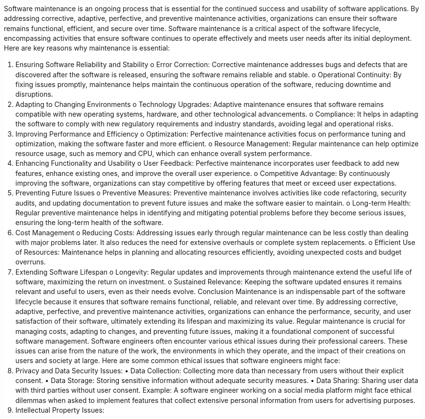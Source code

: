 Software maintenance is an ongoing process that is essential for the continued success and usability of software applications. By addressing corrective, adaptive, perfective, and preventive maintenance activities, organizations can ensure their software remains functional, efficient, and secure over time.
Software maintenance is a critical aspect of the software lifecycle, encompassing activities that ensure software continues to operate effectively and meets user needs after its initial deployment. Here are key reasons why maintenance is essential:
1.	Ensuring Software Reliability and Stability
o	Error Correction: Corrective maintenance addresses bugs and defects that are discovered after the software is released, ensuring the software remains reliable and stable.
o	Operational Continuity: By fixing issues promptly, maintenance helps maintain the continuous operation of the software, reducing downtime and disruptions.
2.	Adapting to Changing Environments
o	Technology Upgrades: Adaptive maintenance ensures that software remains compatible with new operating systems, hardware, and other technological advancements.
o	Compliance: It helps in adapting the software to comply with new regulatory requirements and industry standards, avoiding legal and operational risks.
3.	Improving Performance and Efficiency
o	Optimization: Perfective maintenance activities focus on performance tuning and optimization, making the software faster and more efficient.
o	Resource Management: Regular maintenance can help optimize resource usage, such as memory and CPU, which can enhance overall system performance.
4.	Enhancing Functionality and Usability
o	User Feedback: Perfective maintenance incorporates user feedback to add new features, enhance existing ones, and improve the overall user experience.
o	Competitive Advantage: By continuously improving the software, organizations can stay competitive by offering features that meet or exceed user expectations.
5.	Preventing Future Issues
o	Preventive Measures: Preventive maintenance involves activities like code refactoring, security audits, and updating documentation to prevent future issues and make the software easier to maintain.
o	Long-term Health: Regular preventive maintenance helps in identifying and mitigating potential problems before they become serious issues, ensuring the long-term health of the software.
6.	Cost Management
o	Reducing Costs: Addressing issues early through regular maintenance can be less costly than dealing with major problems later. It also reduces the need for extensive overhauls or complete system replacements.
o	Efficient Use of Resources: Maintenance helps in planning and allocating resources efficiently, avoiding unexpected costs and budget overruns.
7.	Extending Software Lifespan
o	Longevity: Regular updates and improvements through maintenance extend the useful life of software, maximizing the return on investment.
o	Sustained Relevance: Keeping the software updated ensures it remains relevant and useful to users, even as their needs evolve.
Conclusion
Maintenance is an indispensable part of the software lifecycle because it ensures that software remains functional, reliable, and relevant over time. By addressing corrective, adaptive, perfective, and preventive maintenance activities, organizations can enhance the performance, security, and user satisfaction of their software, ultimately extending its lifespan and maximizing its value. Regular maintenance is crucial for managing costs, adapting to changes, and preventing future issues, making it a foundational component of successful software management.
Software engineers often encounter various ethical issues during their professional careers. These issues can arise from the nature of the work, the environments in which they operate, and the impact of their creations on users and society at large. Here are some common ethical issues that software engineers might face:
1. Privacy and Data Security
Issues:
•	Data Collection: Collecting more data than necessary from users without their explicit consent.
•	Data Storage: Storing sensitive information without adequate security measures.
•	Data Sharing: Sharing user data with third parties without user consent.
Example: A software engineer working on a social media platform might face ethical dilemmas when asked to implement features that collect extensive personal information from users for advertising purposes.
2. Intellectual Property
Issues: